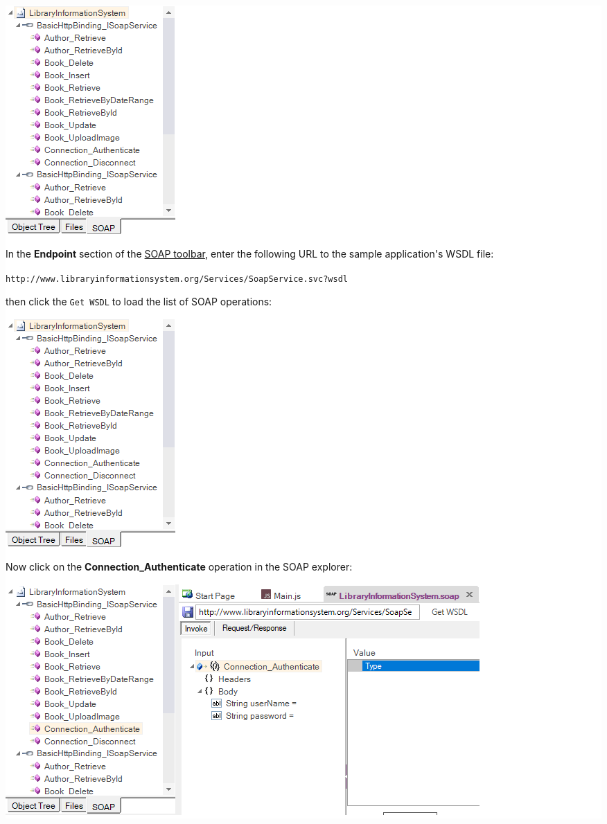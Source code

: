 ![tutorial_soap_pic2](./img/tutorial_soap_web_services3.png)

In the **Endpoint** section of the [SOAP toolbar](toolbar_soap.md), enter the following URL to the sample application's WSDL file:

    http://www.libraryinformationsystem.org/Services/SoapService.svc?wsdl

then click the `Get WSDL` to load the list of SOAP operations:

![tutorial_soap_pic3](./img/tutorial_soap_web_services3.png)

Now click on the **Connection_Authenticate** operation in the SOAP
explorer:

![tutorial_soap_pic4](./img/tutorial_soap_web_services4.png)